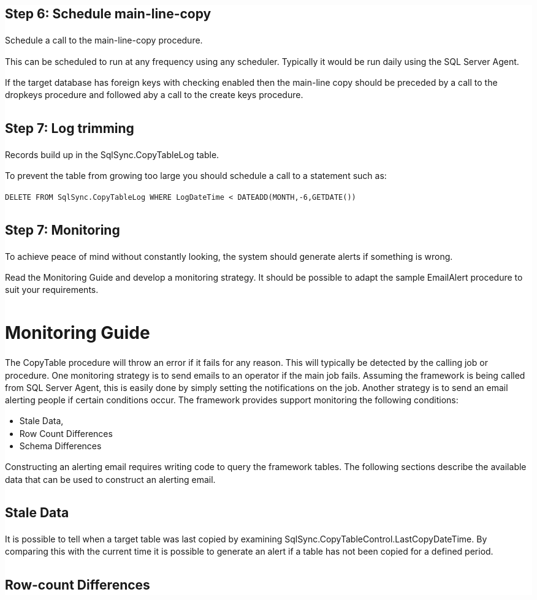 
Step 6: Schedule main-line-copy
-------------------------------

Schedule a call to the main-line-copy procedure.

This can be scheduled to run at any frequency using any scheduler.
Typically it would be run daily using the SQL Server Agent.

If the target database has foreign keys with checking enabled then the main-line copy should be preceded by a call to the dropkeys procedure and followed aby a call to the create keys procedure.

Step 7: Log trimming
--------------------

Records build up in the SqlSync.CopyTableLog table.

To prevent the table from growing too large you should schedule a call to a statement such as:
```
DELETE FROM SqlSync.CopyTableLog WHERE LogDateTime < DATEADD(MONTH,-6,GETDATE())
```
Step 7: Monitoring
------------------

To achieve peace of mind without constantly looking, the system should
generate alerts if something is wrong.

Read the Monitoring Guide and develop a monitoring strategy. It should
be possible to adapt the sample EmailAlert procedure to suit your
requirements.

Monitoring Guide
================

The CopyTable procedure will throw an error if it fails for any reason. This will typically be detected by the calling job or procedure.
One monitoring strategy is to send emails to an operator if the main job fails. Assuming the framework is being called from SQL Server Agent, this is easily done by simply setting the notifications on the job.
Another strategy is to send an email alerting people if certain conditions occur. The framework provides support monitoring the following conditions:

-   Stale Data,
-   Row Count Differences
-   Schema Differences

Constructing an alerting email requires writing code to query the framework tables. The following sections describe the available data that can be used to construct an alerting email.

Stale Data
----------

It is possible to tell when a target table was last copied by examining SqlSync.CopyTableControl.LastCopyDateTime. By comparing this with the current time it is possible to generate an alert if a table has not been copied for a defined period.

Row-count Differences
---------------------
